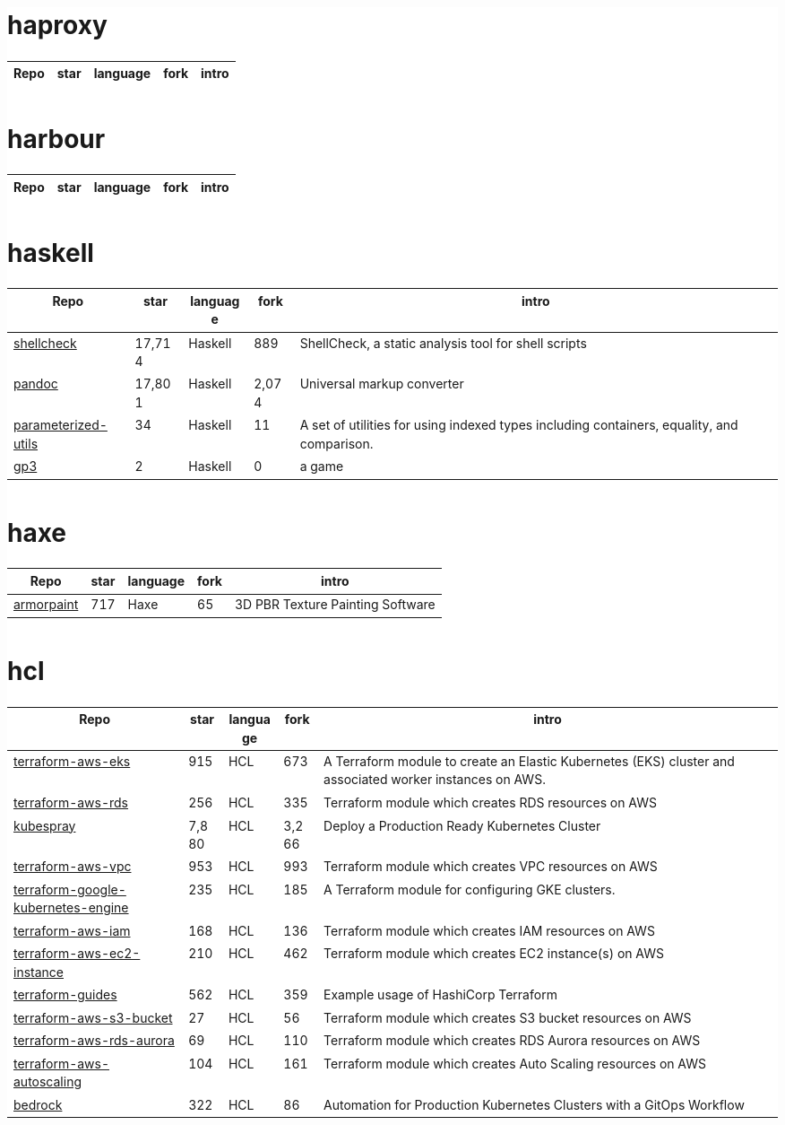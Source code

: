 

# haproxy

Repo|star|language|fork|intro
-|-|-|-|-



# harbour

Repo|star|language|fork|intro
-|-|-|-|-



# haskell

Repo|star|language|fork|intro
-|-|-|-|-
[shellcheck](https://github.com/koalaman/shellcheck)|17,714|Haskell|889|ShellCheck, a static analysis tool for shell scripts
[pandoc](https://github.com/jgm/pandoc)|17,801|Haskell|2,074|Universal markup converter
[parameterized-utils](https://github.com/GaloisInc/parameterized-utils)|34|Haskell|11|A set of utilities for using indexed types including containers, equality, and comparison.
[gp3](https://github.com/codders/gp3)|2|Haskell|0|a game


# haxe

Repo|star|language|fork|intro
-|-|-|-|-
[armorpaint](https://github.com/armory3d/armorpaint)|717|Haxe|65|3D PBR Texture Painting Software


# hcl

Repo|star|language|fork|intro
-|-|-|-|-
[terraform-aws-eks](https://github.com/terraform-aws-modules/terraform-aws-eks)|915|HCL|673|A Terraform module to create an Elastic Kubernetes (EKS) cluster and associated worker instances on AWS.
[terraform-aws-rds](https://github.com/terraform-aws-modules/terraform-aws-rds)|256|HCL|335|Terraform module which creates RDS resources on AWS
[kubespray](https://github.com/kubernetes-sigs/kubespray)|7,880|HCL|3,266|Deploy a Production Ready Kubernetes Cluster
[terraform-aws-vpc](https://github.com/terraform-aws-modules/terraform-aws-vpc)|953|HCL|993|Terraform module which creates VPC resources on AWS
[terraform-google-kubernetes-engine](https://github.com/terraform-google-modules/terraform-google-kubernetes-engine)|235|HCL|185|A Terraform module for configuring GKE clusters.
[terraform-aws-iam](https://github.com/terraform-aws-modules/terraform-aws-iam)|168|HCL|136|Terraform module which creates IAM resources on AWS
[terraform-aws-ec2-instance](https://github.com/terraform-aws-modules/terraform-aws-ec2-instance)|210|HCL|462|Terraform module which creates EC2 instance(s) on AWS
[terraform-guides](https://github.com/hashicorp/terraform-guides)|562|HCL|359|Example usage of HashiCorp Terraform
[terraform-aws-s3-bucket](https://github.com/terraform-aws-modules/terraform-aws-s3-bucket)|27|HCL|56|Terraform module which creates S3 bucket resources on AWS
[terraform-aws-rds-aurora](https://github.com/terraform-aws-modules/terraform-aws-rds-aurora)|69|HCL|110|Terraform module which creates RDS Aurora resources on AWS
[terraform-aws-autoscaling](https://github.com/terraform-aws-modules/terraform-aws-autoscaling)|104|HCL|161|Terraform module which creates Auto Scaling resources on AWS
[bedrock](https://github.com/microsoft/bedrock)|322|HCL|86|Automation for Production Kubernetes Clusters with a GitOps Workflow